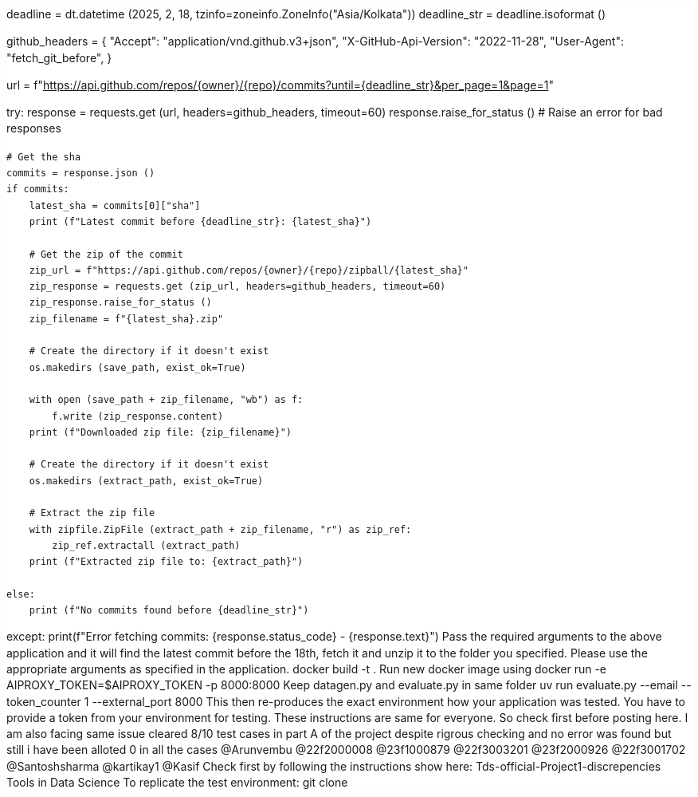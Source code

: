 deadline = dt.datetime (2025, 2, 18, tzinfo=zoneinfo.ZoneInfo("Asia/Kolkata"))
deadline_str = deadline.isoformat ()

github_headers = {
    "Accept": "application/vnd.github.v3+json",
    "X-GitHub-Api-Version": "2022-11-28",
    "User-Agent": "fetch_git_before",
}

url = f"https://api.github.com/repos/{owner}/{repo}/commits?until={deadline_str}&per_page=1&page=1"

try:
    response = requests.get (url, headers=github_headers, timeout=60)
    response.raise_for_status ()  # Raise an error for bad responses

    # Get the sha
    commits = response.json ()
    if commits:
        latest_sha = commits[0]["sha"]
        print (f"Latest commit before {deadline_str}: {latest_sha}")

        # Get the zip of the commit
        zip_url = f"https://api.github.com/repos/{owner}/{repo}/zipball/{latest_sha}"
        zip_response = requests.get (zip_url, headers=github_headers, timeout=60)
        zip_response.raise_for_status ()
        zip_filename = f"{latest_sha}.zip"

        # Create the directory if it doesn't exist
        os.makedirs (save_path, exist_ok=True)

        with open (save_path + zip_filename, "wb") as f:
            f.write (zip_response.content)
        print (f"Downloaded zip file: {zip_filename}")

        # Create the directory if it doesn't exist
        os.makedirs (extract_path, exist_ok=True)

        # Extract the zip file
        with zipfile.ZipFile (extract_path + zip_filename, "r") as zip_ref:
            zip_ref.extractall (extract_path)
        print (f"Extracted zip file to: {extract_path}")

    else:
        print (f"No commits found before {deadline_str}")

except:
    print(f"Error fetching commits: {response.status_code} - {response.text}") Pass the required arguments to the above application and it will find the latest commit before the 18th, fetch it and unzip it to the folder you specified. Please use the appropriate arguments as specified in the application. docker build -t <your image name>   . Run new docker image using docker run -e AIPROXY_TOKEN=$AIPROXY_TOKEN -p 8000:8000 <your image name> Keep datagen.py and evaluate.py in same folder uv run evaluate.py --email <any email> --token_counter 1 --external_port 8000 This then re-produces the exact environment how your application was  tested. You have to provide a token from your environment for testing. These instructions are same for everyone. So check first before posting here.
I am also facing same issue cleared 8/10 test cases in part A of the project despite rigrous checking and no error was found  but still i have been alloted 0 in all the cases
@Arunvembu @22f2000008 @23f1000879 @22f3003201 @23f2000926 @22f3001702 @Santoshsharma @kartikay1 @Kasif Check first by following the instructions show here: Tds-official-Project1-discrepencies Tools in Data Science To replicate the test environment: 
git clone <your repo url> 